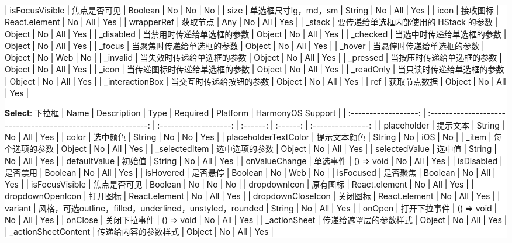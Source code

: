 |        isFocusVisible         |           焦点是否可见      |        Boolean        |    No    |   No    |        No        |
|        size         |           单选框尺寸lg，md，sm     |        String        |    No    |   All    |        Yes        |
|        icon         |           接收图标     |         React.element          |    No    |   All    |        Yes        |
|        wrapperRef         |           获取节点     |        Any        |    No    |   All    |        Yes        |
|        _stack         |           要传递给单选框内部使用的 HStack 的参数     |        Object        |    No    |   All    |        Yes        |
|        _disabled         |           当禁用时传递给单选框的参数     |        Object        |    No    |   All    |        Yes        |
|        _checked         |           当选中时传递给单选框的参数     |        Object        |    No    |   All    |        Yes        |
|        _focus         |           当聚焦时传递给单选框的参数     |        Object        |    No    |   All    |        Yes        |
|        _hover         |           当悬停时传递给单选框的参数     |        Object        |    No    |   Web    |        No        |
|        _invalid         |           当失效时传递给单选框的参数     |        Object        |    No    |   All    |        Yes        |
|        _pressed         |           当按压时传递给单选框的参数     |        Object        |    No    |   All    |        Yes        |
|        _icon         |           当传递图标时传递给单选框的参数     |        Object        |    No    |   All    |        Yes        |
|        _readOnly         |           当只读时传递给单选框的参数     |        Object        |    No    |   All    |        Yes        |
|        _interactionBox         |           当交互时传递给按钮的参数     |        Object        |    No    |   All    |        Yes        |
|        ref         |           获取节点数据     |        Object        |    No    |   All    |        Yes        |

**Select**: 下拉框
|         Name         |                         Description                          |         Type          | Required | Platform | HarmonyOS Support |
| :------------------: | :----------------------------------------------------------: | :-------------------: | :------: | :------: | :---------------: |
|        placeholder           |            提示文本      |        String         |    No    |   All    |        Yes        |
|        color         |            选中颜色      |        String         |    No    |   No    |        Yes        |
|        placeholderTextColor         |            提示文本颜色     |        String         |    No    |   iOS    |        No        |
|        _item         |           每个选项的参数    |        Object         |    No    |   All    |        Yes        |
|        _selectedItem         |           选中选项的参数      |         Object         |    No    |   All    |        Yes        |
|        selectedValue         |           选中值      |        String        |    No    |   All    |        Yes        |
|        defaultValue         |           初始值      |        String        |    No    |   All    |        Yes        |
|        onValueChange         |           单选事件     |         () => void         |    No    |   All    |        Yes        |
|        isDisabled         |           是否禁用     |         Boolean          |    No    |   All    |        Yes        |
|        isHovered         |           是否悬停     |        Boolean        |    No    |   Web    |        No        |
|        isFocused         |           是否聚焦     |        Boolean        |    No    |   All    |        Yes        |
|        isFocusVisible         |           焦点是否可见     |        Boolean        |    No    |   No    |        No        |
|        dropdownIcon         |           原有图标     |        React.element        |    No    |   All    |        Yes        |
|        dropdownOpenIcon         |           打开图标     |        React.element        |    No    |   All    |        Yes        |
|        dropdownCloseIcon         |           关闭图标     |        React.element        |    No    |   All    |        Yes        |
|        variant         |           风格，可选outline，filled，underlined，unstyled，rounded    |        String        |    No    |   All    |        Yes        |
|        onOpen         |           打开下拉事件     |        () => void        |    No    |   All    |        Yes        |
|        onClose         |           关闭下拉事件     |        () => void        |    No    |   All    |        Yes        |
|        _actionSheet         |           传递给遮罩层的参数样式     |        Object        |    No    |   All    |        Yes        |
|        _actionSheetContent         |           传递给内容的参数样式     |        Object        |    No    |   All    |        Yes        |